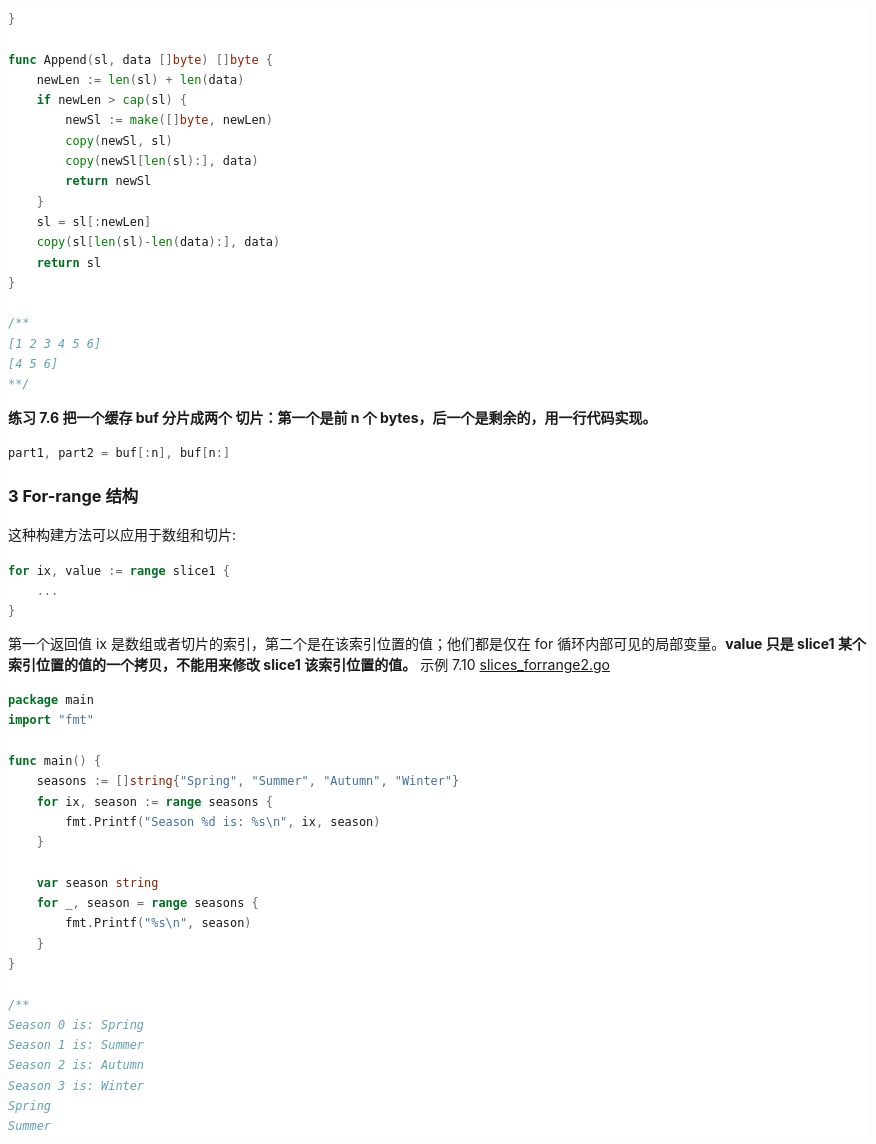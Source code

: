 ```go
}

func Append(sl, data []byte) []byte {
	newLen := len(sl) + len(data)
	if newLen > cap(sl) {
		newSl := make([]byte, newLen)
		copy(newSl, sl)
		copy(newSl[len(sl):], data)
		return newSl
	}
	sl = sl[:newLen]
	copy(sl[len(sl)-len(data):], data)
	return sl
}

/**
[1 2 3 4 5 6]
[4 5 6]
**/
```

**练习 7.6 把一个缓存 buf 分片成两个 切片：第一个是前 n 个 bytes，后一个是剩余的，用一行代码实现。**

```go
part1, part2 = buf[:n], buf[n:]
```



### 3 For-range 结构

这种构建方法可以应用于数组和切片:

```go
for ix, value := range slice1 {
    ...
}
```

第一个返回值 ix 是数组或者切片的索引，第二个是在该索引位置的值；他们都是仅在 for 循环内部可见的局部变量。**value 只是 slice1 某个索引位置的值的一个拷贝，不能用来修改 slice1 该索引位置的值。**
示例 7.10 [slices_forrange2.go](https://learnku.com/docs/the-way-to-go/73-for-range-structure/examples/chapter_7/slices_forrange2.go)

```go
package main
import "fmt"

func main() {
    seasons := []string{"Spring", "Summer", "Autumn", "Winter"}
    for ix, season := range seasons {
        fmt.Printf("Season %d is: %s\n", ix, season)
    }

    var season string
    for _, season = range seasons {
        fmt.Printf("%s\n", season)
    }
}

/**
Season 0 is: Spring
Season 1 is: Summer
Season 2 is: Autumn
Season 3 is: Winter
Spring
Summer
```